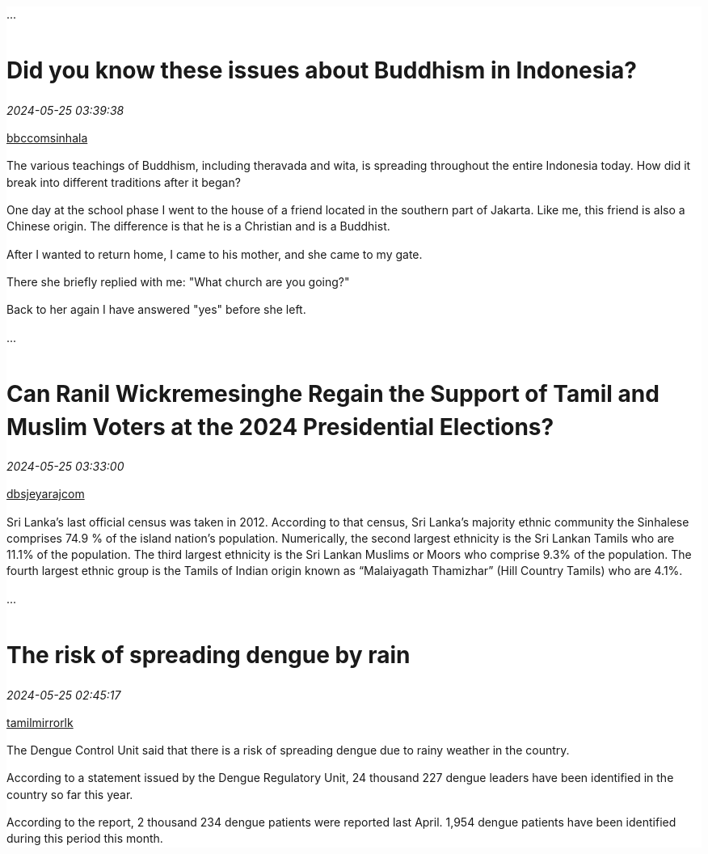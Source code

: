 ...



# Did you know these issues about Buddhism in Indonesia?

*2024-05-25 03:39:38*

[bbccomsinhala](https://www.bbc.com/sinhala/articles/cxwwnp77m87o)

The various teachings of Buddhism, including theravada and wita, is spreading throughout the entire Indonesia today. How did it break into different traditions after it began?

One day at the school phase I went to the house of a friend located in the southern part of Jakarta. Like me, this friend is also a Chinese origin. The difference is that he is a Christian and is a Buddhist.

After I wanted to return home, I came to his mother, and she came to my gate.

There she briefly replied with me: "What church are you going?"

Back to her again I have answered "yes" before she left.

...



# Can Ranil  Wickremesinghe  Regain the Support of Tamil and Muslim Voters at the 2024 Presidential Elections?

*2024-05-25 03:33:00*

[dbsjeyarajcom](https://dbsjeyaraj.com/dbsj/?p=84070)

Sri Lanka’s last official census was taken in 2012. According to that census, Sri Lanka’s majority ethnic community the Sinhalese comprises 74.9 % of the island nation’s population.  Numerically, the second largest ethnicity is the Sri Lankan Tamils who are 11.1% of the population. The third largest ethnicity is the Sri Lankan Muslims or Moors who comprise 9.3% of the population. The fourth largest ethnic group is the Tamils of  Indian origin known as “Malaiyagath Thamizhar” (Hill Country Tamils) who are 4.1%.

...



# The risk of spreading dengue by rain

*2024-05-25 02:45:17*

[tamilmirrorlk](https://www.tamilmirror.lk/செய்திகள்/மழையால்-டெங்கு-பரவும்-அபாயம்/175-337823)

The Dengue Control Unit said that there is a risk of spreading dengue due to rainy weather in the country.

According to a statement issued by the Dengue Regulatory Unit, 24 thousand 227 dengue leaders have been identified in the country so far this year.

According to the report, 2 thousand 234 dengue patients were reported last April. 1,954 dengue patients have been identified during this period this month.
